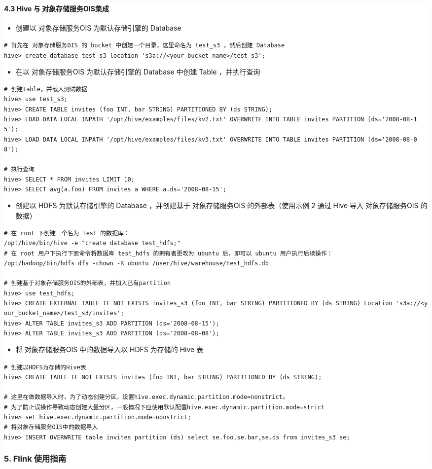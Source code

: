 
#### 4.3 Hive 与 对象存储服务OIS集成

- 创建以 对象存储服务OIS 为默认存储引擎的 Database

```shell
# 首先在 对象存储服务OIS 的 bucket 中创建一个目录，这里命名为 test_s3 ，然后创建 Database
hive> create database test_s3 location 's3a://<your_bucket_name>/test_s3';
```

- 在以 对象存储服务OIS 为默认存储引擎的 Database 中创建 Table ，并执行查询

```shell
# 创建table，并载入测试数据
hive> use test_s3;
hive> CREATE TABLE invites (foo INT, bar STRING) PARTITIONED BY (ds STRING);
hive> LOAD DATA LOCAL INPATH '/opt/hive/examples/files/kv2.txt' OVERWRITE INTO TABLE invites PARTITION (ds='2008-08-15');
hive> LOAD DATA LOCAL INPATH '/opt/hive/examples/files/kv3.txt' OVERWRITE INTO TABLE invites PARTITION (ds='2008-08-08');

# 执行查询
hive> SELECT * FROM invites LIMIT 10;
hive> SELECT avg(a.foo) FROM invites a WHERE a.ds='2008-08-15';
```

- 创建以 HDFS 为默认存储引擎的 Database ，并创建基于 对象存储服务OIS 的外部表（使用示例 2 通过 Hive 导入 对象存储服务OIS 的数据）

```shell
# 在 root 下创建一个名为 test 的数据库：
/opt/hive/bin/hive -e "create database test_hdfs;"
# 在 root 用户下执行下面命令将数据库 test_hdfs 的拥有者更改为 ubuntu 后，即可以 ubuntu 用户执行后续操作：
/opt/hadoop/bin/hdfs dfs -chown -R ubuntu /user/hive/warehouse/test_hdfs.db

# 创建基于对象存储服务OIS的外部表，并加入已有partition
hive> use test_hdfs;
hive> CREATE EXTERNAL TABLE IF NOT EXISTS invites_s3 (foo INT, bar STRING) PARTITIONED BY (ds STRING) Location 's3a://<your_bucket_name>/test_s3/invites';
hive> ALTER TABLE invites_s3 ADD PARTITION (ds='2008-08-15');
hive> ALTER TABLE invites_s3 ADD PARTITION (ds='2008-08-08');
```

- 将 对象存储服务OIS 中的数据导入以 HDFS 为存储的 Hive 表

```shell
# 创建以HDFS为存储的Hive表
hive> CREATE TABLE IF NOT EXISTS invites (foo INT, bar STRING) PARTITIONED BY (ds STRING);

# 这里在做数据导入时，为了动态创建分区，设置hive.exec.dynamic.partition.mode=nonstrict。
# 为了防止误操作导致动态创建大量分区，一般情况下应使用默认配置hive.exec.dynamic.partition.mode=strict
hive> set hive.exec.dynamic.partition.mode=nonstrict;
# 将对象存储服务OIS中的数据导入
hive> INSERT OVERWRITE table invites partition (ds) select se.foo,se.bar,se.ds from invites_s3 se;
```

### 5. Flink 使用指南
